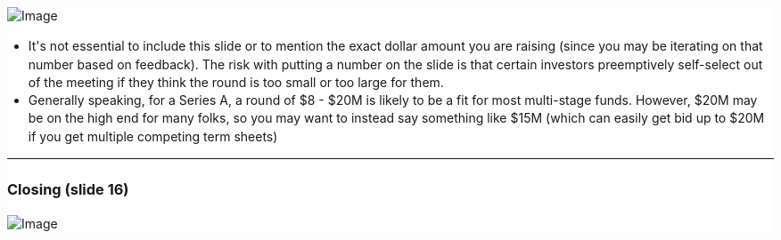 ![Image](https://prod-files-secure.s3.us-west-2.amazonaws.com/52e751b5-230f-4649-8c4e-0224e58da4f9/136661cc-ce0b-4d22-8eed-8d61e81c3362/Screenshot_2025-08-06_at_11.36.43_AM.png?X-Amz-Algorithm=AWS4-HMAC-SHA256&X-Amz-Content-Sha256=UNSIGNED-PAYLOAD&X-Amz-Credential=ASIAZI2LB466WXGFKJRA%2F20251006%2Fus-west-2%2Fs3%2Faws4_request&X-Amz-Date=20251006T102136Z&X-Amz-Expires=3600&X-Amz-Security-Token=IQoJb3JpZ2luX2VjEPP%2F%2F%2F%2F%2F%2F%2F%2F%2F%2FwEaCXVzLXdlc3QtMiJHMEUCIDSVZJh4KMvRv73w%2FGLMYLpl89M0ukvSxZvYGKf%2FM5sLAiEAzBYskxyCrnIuQgPrgU7fOhX3A5FarSY4iUhYdSYPHpwqiAQIi%2F%2F%2F%2F%2F%2F%2F%2F%2F%2F%2FARAAGgw2Mzc0MjMxODM4MDUiDDSWFwvnFJ5tE%2BpJjCrcA6e7sYxdBgwWF6WvojBIxs9YJFG2n145gvQ%2F8KArjV%2BAK4pIk3wzUJPpXg1UI4B4mXBlFE7oIvSEyB%2BoWRVodT9TnEGUVT2dSC7tjA%2BeZmeUgH%2B39sScz0y8f4Pddw30q5axG8If6F%2B%2BE6ps9OlWgreGZ2%2Flvx3KoOPw0JGuOXwXWZAPEHDuEyyJX9PFjW40r8KRmbkioCEC%2FtpRcmS%2BuIFWXNfiWHbjJcldalNBA3cWROs1MqPg%2Bkh3JchzE3R9QgbVQgh2Ie%2Bvi7GYqTY3GRzTekZIS3%2BudtvBsfPg%2BkDITZ1p%2FcbFiOs2frWD2lfSCPo7L4zOxcMt0fdfEvTMk5wxkmrN%2FsYUJzeNXgoQfOzK0RNYKXVmXAYu5TbgkB81LRff%2B8n8zUyRdLfzwW%2F4agOX3cOABXojtTV6w4%2FTFgrnQPc6lh3%2Fc%2F%2BYTsIGtafQmRwVnx0GkJgeynAL%2FLfp0GyLDVUwV81aZFdxC6cy5YIlVf36qcppLmLdztm%2FHzMU6NEcFPoPAK9b%2FYRGpgshSV5yLVgqKeLOuktON91HsoTxgP6jHLcuo%2BtlE2hn7KFf1l9zOK13bnOG0PfY14d4gTDwHnlCSmYSL5CyuWq%2BmcqXtnM%2FGY1o3r6lMkh7MOqujscGOqUBPfhDR1WAZUH99Na8jYa807XXj4ES6Vlil3BHf1QVB8gA6ccbdKS%2FWS2QMeVZBwnKvgb4Ou2tSMffT6P9RntB7H0EqMCu%2Bhy93x1J7R72ZInr1uOPO%2B6%2FjCvbU5ZtmW4VCZ9VvJ%2FXv%2BvuX4CcHyTnou2J%2BXvaTzVqvI5NSmqm1xIKL5cMT0lHotYxiXwpr2%2BpXpj9ammvWUGzwgbjAOvSjVR7Cx6T&X-Amz-Signature=2a68c6cfecb9c2153f9f6c2340bd2963842981d7d8857028e22a2ff8f260588e&X-Amz-SignedHeaders=host&x-amz-checksum-mode=ENABLED&x-id=GetObject)


- It's not essential to include this slide or to mention the exact dollar amount you are raising (since you may be iterating on that number based on feedback). The risk with putting a number on the slide is that certain investors preemptively self-select out of the meeting if they think the round is too small or too large for them. 
- Generally speaking, for a Series A, a round of $8 - $20M is likely to be a fit for most multi-stage funds. However, $20M may be on the high end for many folks, so you may want to instead say something like $15M (which can easily get bid up to $20M if you get multiple competing term sheets)
---


###  **Closing (slide 16)** 


![Image](https://prod-files-secure.s3.us-west-2.amazonaws.com/52e751b5-230f-4649-8c4e-0224e58da4f9/0694d077-2176-49a1-9a87-ce3495e991ae/Screenshot_2025-08-06_at_11.37.00_AM.png?X-Amz-Algorithm=AWS4-HMAC-SHA256&X-Amz-Content-Sha256=UNSIGNED-PAYLOAD&X-Amz-Credential=ASIAZI2LB466WXGFKJRA%2F20251006%2Fus-west-2%2Fs3%2Faws4_request&X-Amz-Date=20251006T102136Z&X-Amz-Expires=3600&X-Amz-Security-Token=IQoJb3JpZ2luX2VjEPP%2F%2F%2F%2F%2F%2F%2F%2F%2F%2FwEaCXVzLXdlc3QtMiJHMEUCIDSVZJh4KMvRv73w%2FGLMYLpl89M0ukvSxZvYGKf%2FM5sLAiEAzBYskxyCrnIuQgPrgU7fOhX3A5FarSY4iUhYdSYPHpwqiAQIi%2F%2F%2F%2F%2F%2F%2F%2F%2F%2F%2FARAAGgw2Mzc0MjMxODM4MDUiDDSWFwvnFJ5tE%2BpJjCrcA6e7sYxdBgwWF6WvojBIxs9YJFG2n145gvQ%2F8KArjV%2BAK4pIk3wzUJPpXg1UI4B4mXBlFE7oIvSEyB%2BoWRVodT9TnEGUVT2dSC7tjA%2BeZmeUgH%2B39sScz0y8f4Pddw30q5axG8If6F%2B%2BE6ps9OlWgreGZ2%2Flvx3KoOPw0JGuOXwXWZAPEHDuEyyJX9PFjW40r8KRmbkioCEC%2FtpRcmS%2BuIFWXNfiWHbjJcldalNBA3cWROs1MqPg%2Bkh3JchzE3R9QgbVQgh2Ie%2Bvi7GYqTY3GRzTekZIS3%2BudtvBsfPg%2BkDITZ1p%2FcbFiOs2frWD2lfSCPo7L4zOxcMt0fdfEvTMk5wxkmrN%2FsYUJzeNXgoQfOzK0RNYKXVmXAYu5TbgkB81LRff%2B8n8zUyRdLfzwW%2F4agOX3cOABXojtTV6w4%2FTFgrnQPc6lh3%2Fc%2F%2BYTsIGtafQmRwVnx0GkJgeynAL%2FLfp0GyLDVUwV81aZFdxC6cy5YIlVf36qcppLmLdztm%2FHzMU6NEcFPoPAK9b%2FYRGpgshSV5yLVgqKeLOuktON91HsoTxgP6jHLcuo%2BtlE2hn7KFf1l9zOK13bnOG0PfY14d4gTDwHnlCSmYSL5CyuWq%2BmcqXtnM%2FGY1o3r6lMkh7MOqujscGOqUBPfhDR1WAZUH99Na8jYa807XXj4ES6Vlil3BHf1QVB8gA6ccbdKS%2FWS2QMeVZBwnKvgb4Ou2tSMffT6P9RntB7H0EqMCu%2Bhy93x1J7R72ZInr1uOPO%2B6%2FjCvbU5ZtmW4VCZ9VvJ%2FXv%2BvuX4CcHyTnou2J%2BXvaTzVqvI5NSmqm1xIKL5cMT0lHotYxiXwpr2%2BpXpj9ammvWUGzwgbjAOvSjVR7Cx6T&X-Amz-Signature=8af228cdcd107adf05d288949c92feb115d8622e8f75d95adedbf5c1a8186511&X-Amz-SignedHeaders=host&x-amz-checksum-mode=ENABLED&x-id=GetObject)

